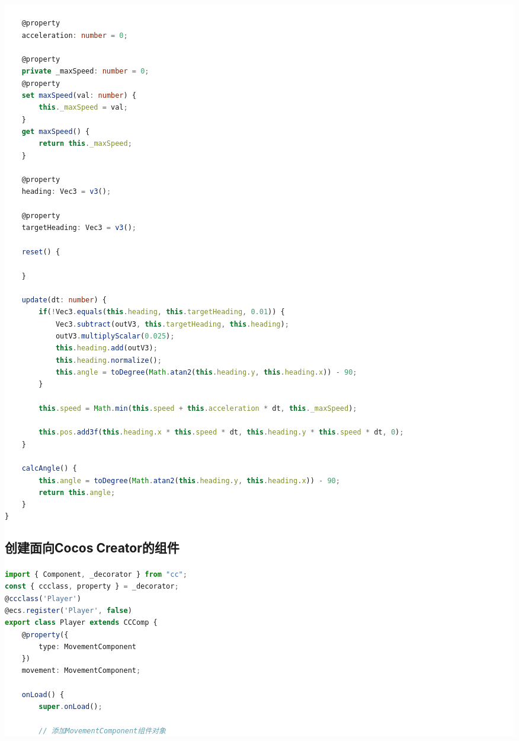 ```Typescript

    @property
    acceleration: number = 0;

    @property
    private _maxSpeed: number = 0;
    @property
    set maxSpeed(val: number) {
        this._maxSpeed = val;
    }
    get maxSpeed() {
        return this._maxSpeed;
    }

    @property
    heading: Vec3 = v3();
    
    @property
    targetHeading: Vec3 = v3();

    reset() {

    }

    update(dt: number) {
        if(!Vec3.equals(this.heading, this.targetHeading, 0.01)) {
            Vec3.subtract(outV3, this.targetHeading, this.heading);
            outV3.multiplyScalar(0.025);
            this.heading.add(outV3);
            this.heading.normalize();
            this.angle = toDegree(Math.atan2(this.heading.y, this.heading.x)) - 90;
        }
        
        this.speed = Math.min(this.speed + this.acceleration * dt, this._maxSpeed);

        this.pos.add3f(this.heading.x * this.speed * dt, this.heading.y * this.speed * dt, 0);
    }

    calcAngle() {
        this.angle = toDegree(Math.atan2(this.heading.y, this.heading.x)) - 90;
        return this.angle;
    }
}

```

## 创建面向Cocos Creator的组件
```Typescript
import { Component, _decorator } from "cc";
const { ccclass, property } = _decorator;
@ccclass('Player')
@ecs.register('Player', false)
export class Player extends CCComp {
    @property({
        type: MovementComponent
    })
    movement: MovementComponent;

    onLoad() {
        super.onLoad();

        // 添加MovementComponent组件对象
```